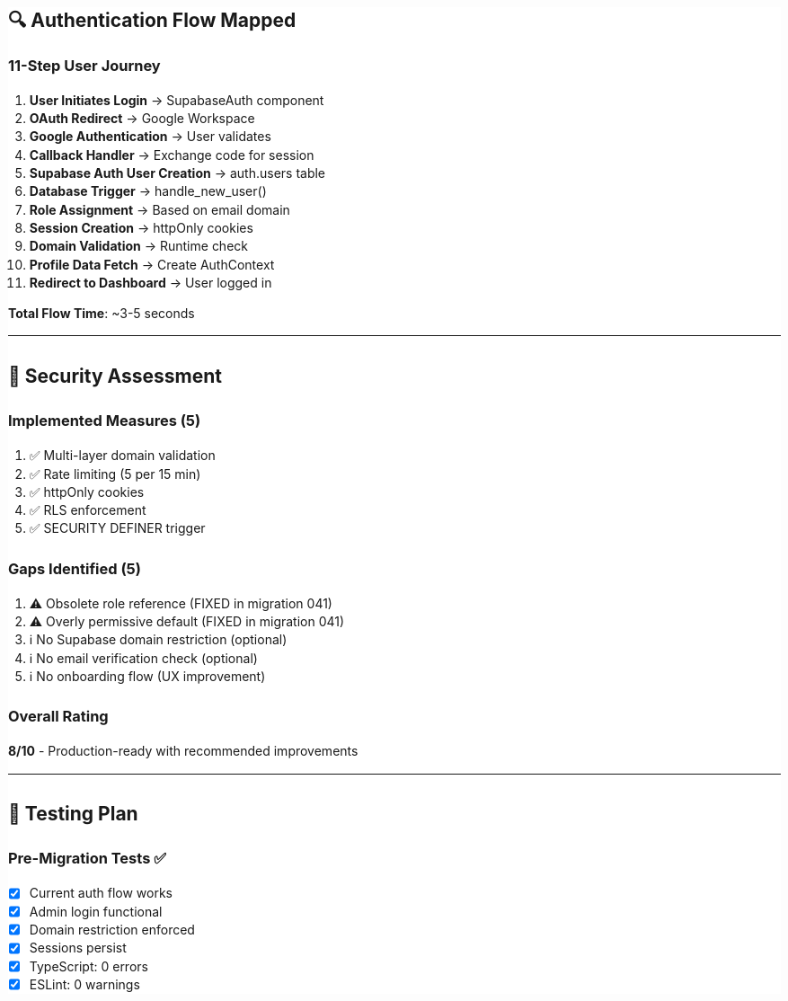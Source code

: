 
## 🔍 Authentication Flow Mapped

### 11-Step User Journey

1. **User Initiates Login** → SupabaseAuth component
2. **OAuth Redirect** → Google Workspace
3. **Google Authentication** → User validates
4. **Callback Handler** → Exchange code for session
5. **Supabase Auth User Creation** → auth.users table
6. **Database Trigger** → handle_new_user()
7. **Role Assignment** → Based on email domain
8. **Session Creation** → httpOnly cookies
9. **Domain Validation** → Runtime check
10. **Profile Data Fetch** → Create AuthContext
11. **Redirect to Dashboard** → User logged in

**Total Flow Time**: ~3-5 seconds

---

## 🔐 Security Assessment

### Implemented Measures (5)

1. ✅ Multi-layer domain validation
2. ✅ Rate limiting (5 per 15 min)
3. ✅ httpOnly cookies
4. ✅ RLS enforcement
5. ✅ SECURITY DEFINER trigger

### Gaps Identified (5)

1. ⚠️ Obsolete role reference (FIXED in migration 041)
2. ⚠️ Overly permissive default (FIXED in migration 041)
3. ℹ️ No Supabase domain restriction (optional)
4. ℹ️ No email verification check (optional)
5. ℹ️ No onboarding flow (UX improvement)

### Overall Rating

**8/10** - Production-ready with recommended improvements

---

## 🧪 Testing Plan

### Pre-Migration Tests ✅

- [x] Current auth flow works
- [x] Admin login functional
- [x] Domain restriction enforced
- [x] Sessions persist
- [x] TypeScript: 0 errors
- [x] ESLint: 0 warnings
